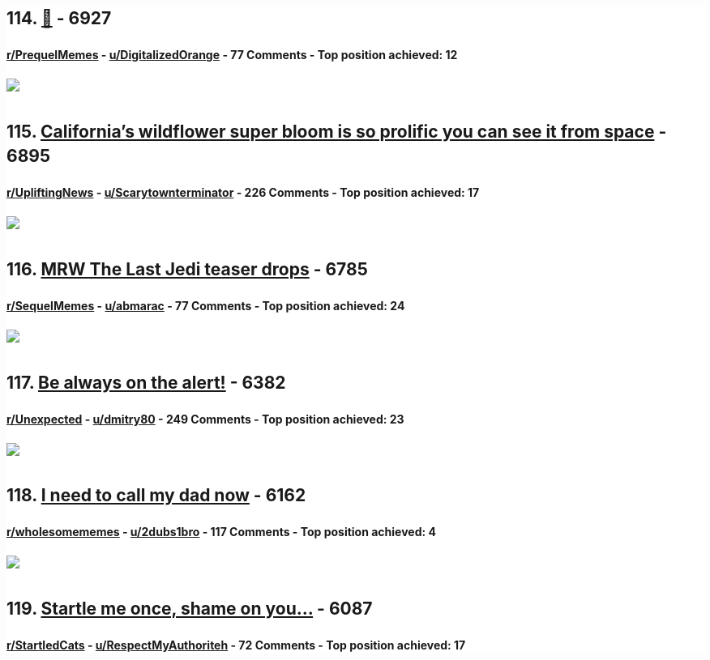 ## 114. [🤔](http://reddit.com/r/PrequelMemes/comments/65f918/_/) - 6927
#### [r/PrequelMemes](http://reddit.com/r/PrequelMemes) - [u/DigitalizedOrange](http://reddit.com/u/DigitalizedOrange) - 77 Comments - Top position achieved: 12

<a href="https://i.redd.it/mutgajbs3lry.png"><img src="https://b.thumbs.redditmedia.com/OdMqwxcpX1DNtNq-54aQA5emT1jvD148VqtK0mM0tIs.jpg"></img></a>

## 115. [California’s wildflower super bloom is so prolific you can see it from space](http://reddit.com/r/UpliftingNews/comments/65aa4z/californias_wildflower_super_bloom_is_so_prolific/) - 6895
#### [r/UpliftingNews](http://reddit.com/r/UpliftingNews) - [u/Scarytownterminator](http://reddit.com/u/Scarytownterminator) - 226 Comments - Top position achieved: 17

<a href="https://www.washingtonpost.com/news/capital-weather-gang/wp/2017/04/13/californias-wildflower-superbloom-is-so-prolific-you-can-see-it-from-space/?utm_term=.a2b9893bb838"><img src="https://b.thumbs.redditmedia.com/qkk0gIGe9HWs6XFGVAwWJfHywWZ-QPL0xhZd72aLl9Y.jpg"></img></a>

## 116. [MRW The Last Jedi teaser drops](http://reddit.com/r/SequelMemes/comments/65dlbr/mrw_the_last_jedi_teaser_drops/) - 6785
#### [r/SequelMemes](http://reddit.com/r/SequelMemes) - [u/abmarac](http://reddit.com/u/abmarac) - 77 Comments - Top position achieved: 24

<a href="https://i.redd.it/jmp4zmq5rjry.jpg"><img src="https://b.thumbs.redditmedia.com/-2vMB3rZjUOajbUFIHC5w49A0goFJLplKc6YGzp5gtM.jpg"></img></a>

## 117. [Be always on the alert!](http://reddit.com/r/Unexpected/comments/65f8ql/be_always_on_the_alert/) - 6382
#### [r/Unexpected](http://reddit.com/r/Unexpected) - [u/dmitry80](http://reddit.com/u/dmitry80) - 249 Comments - Top position achieved: 23

<a href="https://i.redd.it/c02qyt4j3lry.gif"><img src="image"></img></a>

## 118. [I need to call my dad now](http://reddit.com/r/wholesomememes/comments/65ddct/i_need_to_call_my_dad_now/) - 6162
#### [r/wholesomememes](http://reddit.com/r/wholesomememes) - [u/2dubs1bro](http://reddit.com/u/2dubs1bro) - 117 Comments - Top position achieved: 4

<a href="http://i.imgur.com/wv8NCqY.png"><img src="https://a.thumbs.redditmedia.com/m5e4-XGKAE5nGue9UtcfVEQC191hsS7xWuUL0-6bhc8.jpg"></img></a>

## 119. [Startle me once, shame on you...](http://reddit.com/r/StartledCats/comments/659cxl/startle_me_once_shame_on_you/) - 6087
#### [r/StartledCats](http://reddit.com/r/StartledCats) - [u/RespectMyAuthoriteh](http://reddit.com/u/RespectMyAuthoriteh) - 72 Comments - Top position achieved: 17
